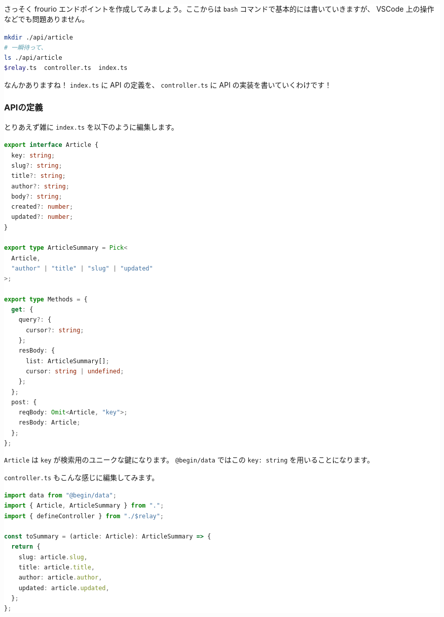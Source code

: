 さっそく frourio エンドポイントを作成してみましょう。ここからは `bash` コマンドで基本的には書いていきますが、 VSCode
上の操作などでも問題ありません。

```bash
mkdir ./api/article
# 一瞬待って、
ls ./api/article
$relay.ts  controller.ts  index.ts
```

なんかありますね！ `index.ts` に API の定義を、 `controller.ts` に API の実装を書いていくわけです！

### APIの定義

とりあえず雑に `index.ts` を以下のように編集します。

```ts
export interface Article {
  key: string;
  slug?: string;
  title?: string;
  author?: string;
  body?: string;
  created?: number;
  updated?: number;
}

export type ArticleSummary = Pick<
  Article,
  "author" | "title" | "slug" | "updated"
>;

export type Methods = {
  get: {
    query?: {
      cursor?: string;
    };
    resBody: {
      list: ArticleSummary[];
      cursor: string | undefined;
    };
  };
  post: {
    reqBody: Omit<Article, "key">;
    resBody: Article;
  };
};
```

`Article` は `key` が検索用のユニークな鍵になります。 `@begin/data` ではこの `key: string`
を用いることになります。

`controller.ts` もこんな感じに編集してみます。

```ts
import data from "@begin/data";
import { Article, ArticleSummary } from ".";
import { defineController } from "./$relay";

const toSummary = (article: Article): ArticleSummary => {
  return {
    slug: article.slug,
    title: article.title,
    author: article.author,
    updated: article.updated,
  };
};
```